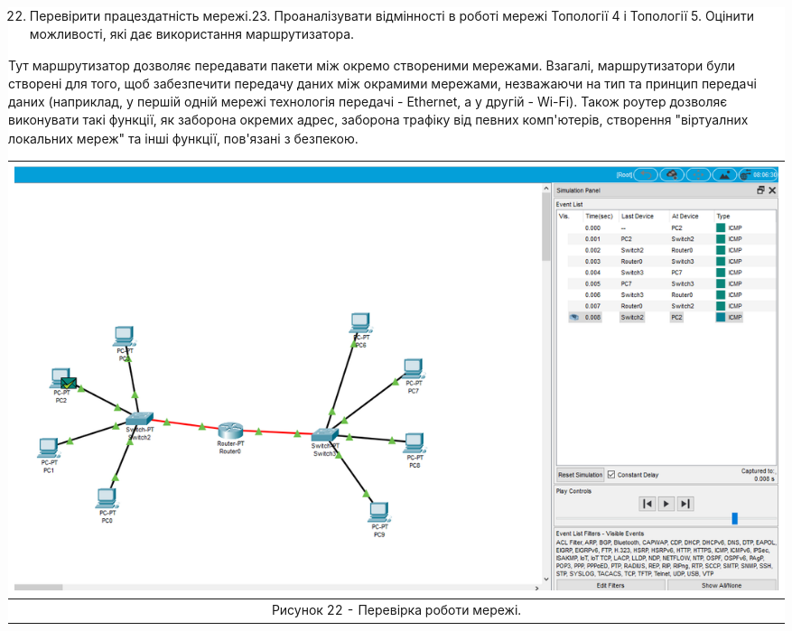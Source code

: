 22. Перевірити працездатність мережі.23. Проаналізувати відмінності в роботі мережі Топології 4 і Топології 5. Оцінити можливості, які дає використання маршрутизатора.

Тут маршрутизатор дозволяє передавати пакети між окремо створеними мережами.
Взагалі, маршрутизатори були створені для того, щоб забезпечити передачу даних між окрамими мережами, незважаючи на тип та принцип передачі даних (наприклад, у першій одній мережі технологія передачі - Ethernet, а у другій - Wi-Fi). Також роутер дозволяє виконувати такі функції, як заборона окремих адрес, заборона трафіку від певних комп'ютерів, створення "віртуалних локальних мереж" та інші функції, пов'язані з безпекою.


| <img src = "screenshots/22.png"> |
|:--:|
| Рисунок 22 -  Перевірка роботи мережі. |